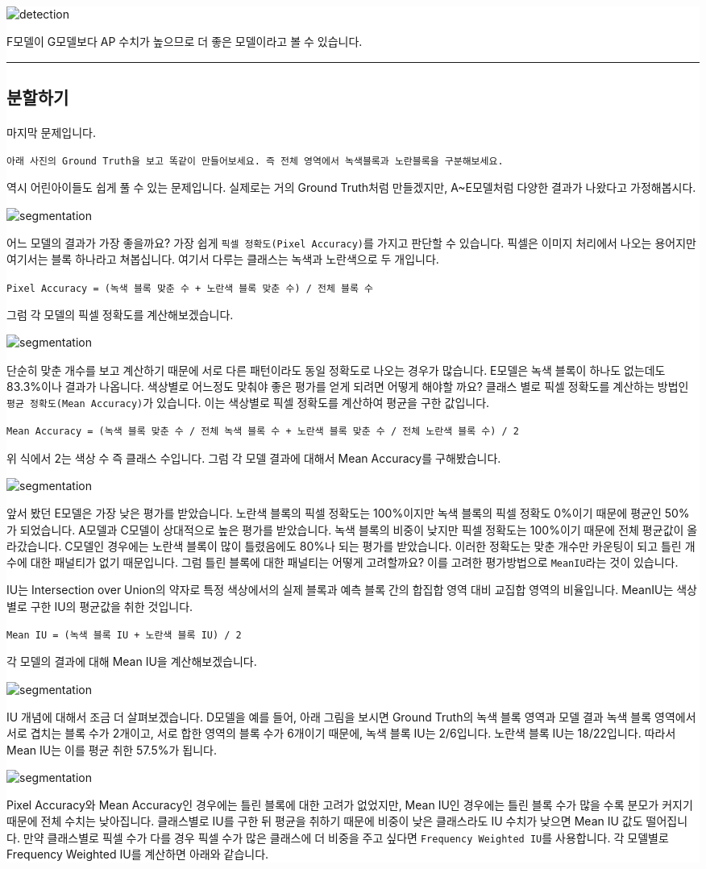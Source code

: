 ![detection](http://tykimos.github.io/warehouse/2017-5-22-Evaluation_Talk_prg_2.png)

F모델이 G모델보다 AP 수치가 높으므로 더 좋은 모델이라고 볼 수 있습니다.

---

## 분할하기

마지막 문제입니다.

    아래 사진의 Ground Truth을 보고 똑같이 만들어보세요. 즉 전체 영역에서 녹색블록과 노란블록을 구분해보세요.
    
역시 어린아이들도 쉽게 풀 수 있는 문제입니다. 실제로는 거의 Ground Truth처럼 만들겠지만, A~E모델처럼 다양한 결과가 나왔다고 가정해봅시다.

![segmentation](http://tykimos.github.io/warehouse/2017-5-22-Evaluation_Talk_segmentation_1.png)

어느 모델의 결과가 가장 좋을까요? 가장 쉽게 `픽셀 정확도(Pixel Accuracy)`를 가지고 판단할 수 있습니다. 픽셀은 이미지 처리에서 나오는 용어지만 여기서는 블록 하나라고 쳐봅십니다. 여기서 다루는 클래스는 녹색과 노란색으로 두 개입니다.

    Pixel Accuracy = (녹색 블록 맞춘 수 + 노란색 블록 맞춘 수) / 전체 블록 수
    
그럼 각 모델의 픽셀 정확도를 계산해보겠습니다.

![segmentation](http://tykimos.github.io/warehouse/2017-5-22-Evaluation_Talk_segmentation_2.png)

단순히 맞춘 개수를 보고 계산하기 때문에 서로 다른 패턴이라도 동일 정확도로 나오는 경우가 많습니다. E모델은 녹색 블록이 하나도 없는데도 83.3%이나 결과가 나옵니다. 색상별로 어느정도 맞춰야 좋은 평가를 얻게 되려면 어떻게 해야할 까요? 클래스 별로 픽셀 정확도를 계산하는 방법인 `평균 정확도(Mean Accuracy)`가 있습니다. 이는 색상별로 픽셀 정확도를 계산하여 평균을 구한 값입니다.

    Mean Accuracy = (녹색 블록 맞춘 수 / 전체 녹색 블록 수 + 노란색 블록 맞춘 수 / 전체 노란색 블록 수) / 2
    
위 식에서 2는 색상 수 즉 클래스 수입니다. 그럼 각 모델 결과에 대해서 Mean Accuracy를 구해봤습니다.

![segmentation](http://tykimos.github.io/warehouse/2017-5-22-Evaluation_Talk_segmentation_3.png)

앞서 봤던 E모델은 가장 낮은 평가를 받았습니다. 노란색 블록의 픽셀 정확도는 100%이지만 녹색 블록의 픽셀 정확도 0%이기 때문에 평균인 50%가 되었습니다. A모델과 C모델이 상대적으로 높은 평가를 받았습니다. 녹색 블록의 비중이 낮지만 픽셀 정확도는 100%이기 때문에 전체 평균값이 올라갔습니다. C모델인 경우에는 노란색 블록이 많이 틀렸음에도 80%나 되는 평가를 받았습니다. 이러한 정확도는 맞춘 개수만 카운팅이 되고 틀린 개수에 대한 패널티가 없기 때문입니다. 그럼 틀린 블록에 대한 패널티는 어떻게 고려할까요? 이를 고려한 평가방법으로 `MeanIU`라는 것이 있습니다.

IU는 Intersection over Union의 약자로 특정 색상에서의 실제 블록과 예측 블록 간의 합집합 영역 대비 교집합 영역의 비율입니다. MeanIU는 색상별로 구한 IU의 평균값을 취한 것입니다.

    Mean IU = (녹색 블록 IU + 노란색 블록 IU) / 2
    
각 모델의 결과에 대해 Mean IU을 계산해보겠습니다.

![segmentation](http://tykimos.github.io/warehouse/2017-5-22-Evaluation_Talk_segmentation_4.png)

IU 개념에 대해서 조금 더 살펴보겠습니다. D모델을 예를 들어, 아래 그림을 보시면 Ground Truth의 녹색 블록 영역과 모델 결과 녹색 블록 영역에서 서로 겹치는 블록 수가 2개이고, 서로 합한 영역의 블록 수가 6개이기 때문에, 녹색 블록 IU는 2/6입니다. 노란색 블록 IU는 18/22입니다. 따라서 Mean IU는 이를 평균 취한 57.5%가 됩니다.

![segmentation](http://tykimos.github.io/warehouse/2017-5-22-Evaluation_Talk_segmentation_7.png)

Pixel Accuracy와 Mean Accuracy인 경우에는 틀린 블록에 대한 고려가 없었지만, Mean IU인 경우에는 틀린 블록 수가 많을 수록 분모가 커지기 때문에 전체 수치는 낮아집니다. 클래스별로 IU를 구한 뒤 평균을 취하기 때문에 비중이 낮은 클래스라도 IU 수치가 낮으면 Mean IU 값도 떨어집니다. 만약 클래스별로 픽셀 수가 다를 경우 픽셀 수가 많은 클래스에 더 비중을 주고 싶다면 `Frequency Weighted IU`를 사용합니다. 각 모델별로 Frequency Weighted IU를 계산하면 아래와 같습니다.
